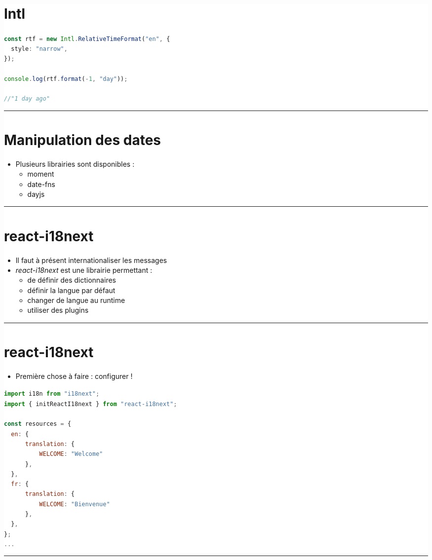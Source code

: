 
# Intl

```typescript
const rtf = new Intl.RelativeTimeFormat("en", {
  style: "narrow",
});

console.log(rtf.format(-1, "day"));

//"1 day ago"
```

---

# Manipulation des dates

- Plusieurs librairies sont disponibles :
  - moment
  - date-fns
  - dayjs

---

# react-i18next

- Il faut à présent internationaliser les messages
- _react-i18next_ est une librairie permettant :
  - de définir des dictionnaires
  - définir la langue par défaut
  - changer de langue au runtime
  - utiliser des plugins

---

# react-i18next

- Première chose à faire : configurer !

```javascript
import i18n from "i18next";
import { initReactI18next } from "react-i18next";

const resources = {
  en: {
      translation: {
          WELCOME: "Welcome"
      },
  },
  fr: {
      translation: {
          WELCOME: "Bienvenue"
      },
  },
};
...
```

---